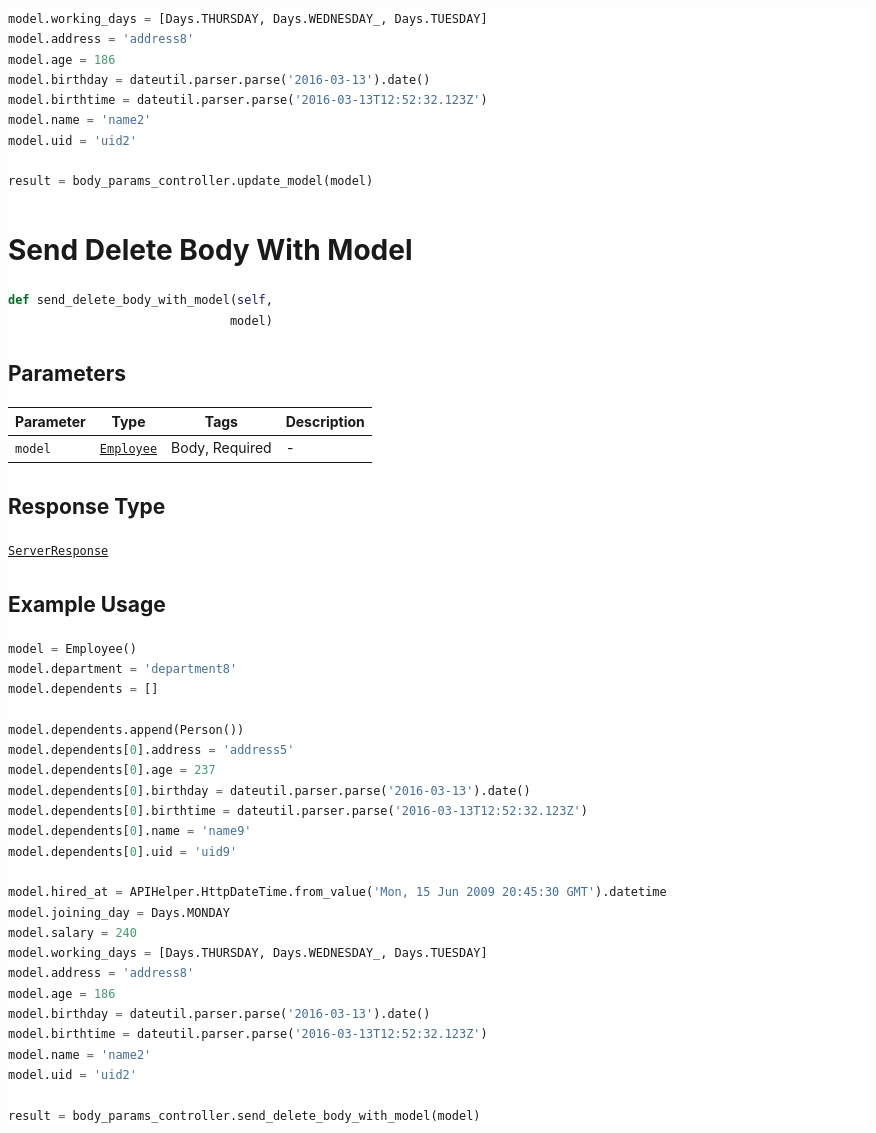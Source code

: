 ```python
model.working_days = [Days.THURSDAY, Days.WEDNESDAY_, Days.TUESDAY]
model.address = 'address8'
model.age = 186
model.birthday = dateutil.parser.parse('2016-03-13').date()
model.birthtime = dateutil.parser.parse('2016-03-13T12:52:32.123Z')
model.name = 'name2'
model.uid = 'uid2'

result = body_params_controller.update_model(model)
```


# Send Delete Body With Model

```python
def send_delete_body_with_model(self,
                               model)
```

## Parameters

| Parameter | Type | Tags | Description |
|  --- | --- | --- | --- |
| `model` | [`Employee`](/doc/models/employee.md) | Body, Required | - |

## Response Type

[`ServerResponse`](/doc/models/server-response.md)

## Example Usage

```python
model = Employee()
model.department = 'department8'
model.dependents = []

model.dependents.append(Person())
model.dependents[0].address = 'address5'
model.dependents[0].age = 237
model.dependents[0].birthday = dateutil.parser.parse('2016-03-13').date()
model.dependents[0].birthtime = dateutil.parser.parse('2016-03-13T12:52:32.123Z')
model.dependents[0].name = 'name9'
model.dependents[0].uid = 'uid9'

model.hired_at = APIHelper.HttpDateTime.from_value('Mon, 15 Jun 2009 20:45:30 GMT').datetime
model.joining_day = Days.MONDAY
model.salary = 240
model.working_days = [Days.THURSDAY, Days.WEDNESDAY_, Days.TUESDAY]
model.address = 'address8'
model.age = 186
model.birthday = dateutil.parser.parse('2016-03-13').date()
model.birthtime = dateutil.parser.parse('2016-03-13T12:52:32.123Z')
model.name = 'name2'
model.uid = 'uid2'

result = body_params_controller.send_delete_body_with_model(model)
```
